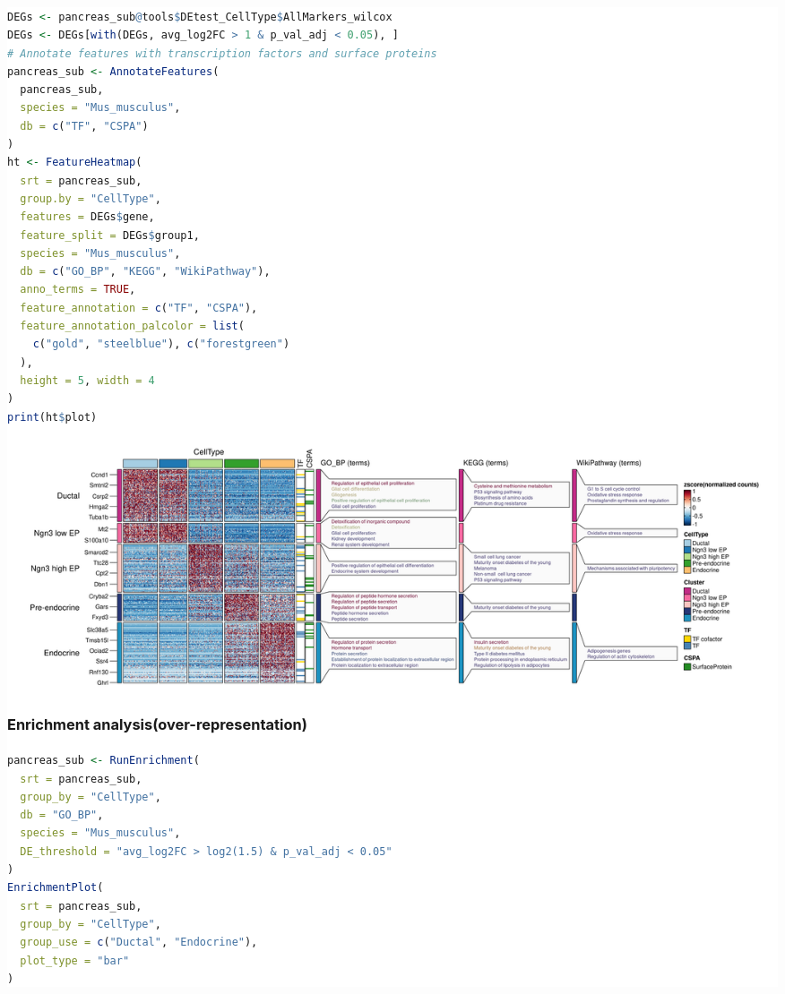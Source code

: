 ``` r
DEGs <- pancreas_sub@tools$DEtest_CellType$AllMarkers_wilcox
DEGs <- DEGs[with(DEGs, avg_log2FC > 1 & p_val_adj < 0.05), ]
# Annotate features with transcription factors and surface proteins
pancreas_sub <- AnnotateFeatures(
  pancreas_sub,
  species = "Mus_musculus",
  db = c("TF", "CSPA")
)
ht <- FeatureHeatmap(
  srt = pancreas_sub,
  group.by = "CellType",
  features = DEGs$gene,
  feature_split = DEGs$group1,
  species = "Mus_musculus",
  db = c("GO_BP", "KEGG", "WikiPathway"),
  anno_terms = TRUE,
  feature_annotation = c("TF", "CSPA"),
  feature_annotation_palcolor = list(
    c("gold", "steelblue"), c("forestgreen")
  ),
  height = 5, width = 4
)
print(ht$plot)
```

<img src="man/figures/FeatureHeatmap-1.png" width="100%" style="display: block; margin: auto;"/>

### Enrichment analysis(over-representation)

``` r
pancreas_sub <- RunEnrichment(
  srt = pancreas_sub,
  group_by = "CellType",
  db = "GO_BP",
  species = "Mus_musculus",
  DE_threshold = "avg_log2FC > log2(1.5) & p_val_adj < 0.05"
)
EnrichmentPlot(
  srt = pancreas_sub,
  group_by = "CellType",
  group_use = c("Ductal", "Endocrine"),
  plot_type = "bar"
)
```

